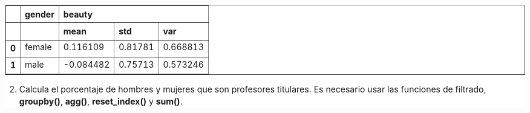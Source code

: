 


<div>
<style scoped>
    .dataframe tbody tr th:only-of-type {
        vertical-align: middle;
    }

    .dataframe tbody tr th {
        vertical-align: top;
    }

    .dataframe thead tr th {
        text-align: left;
    }
</style>
<table border="1" class="dataframe">
  <thead>
    <tr>
      <th></th>
      <th>gender</th>
      <th colspan="3" halign="left">beauty</th>
    </tr>
    <tr>
      <th></th>
      <th></th>
      <th>mean</th>
      <th>std</th>
      <th>var</th>
    </tr>
  </thead>
  <tbody>
    <tr>
      <th>0</th>
      <td>female</td>
      <td>0.116109</td>
      <td>0.81781</td>
      <td>0.668813</td>
    </tr>
    <tr>
      <th>1</th>
      <td>male</td>
      <td>-0.084482</td>
      <td>0.75713</td>
      <td>0.573246</td>
    </tr>
  </tbody>
</table>
</div>



2. Calcula el porcentaje de hombres y mujeres que son profesores titulares. Es necesario usar las funciones de filtrado, **groupby()**, **agg()**, **reset_index()** y **sum()**.
